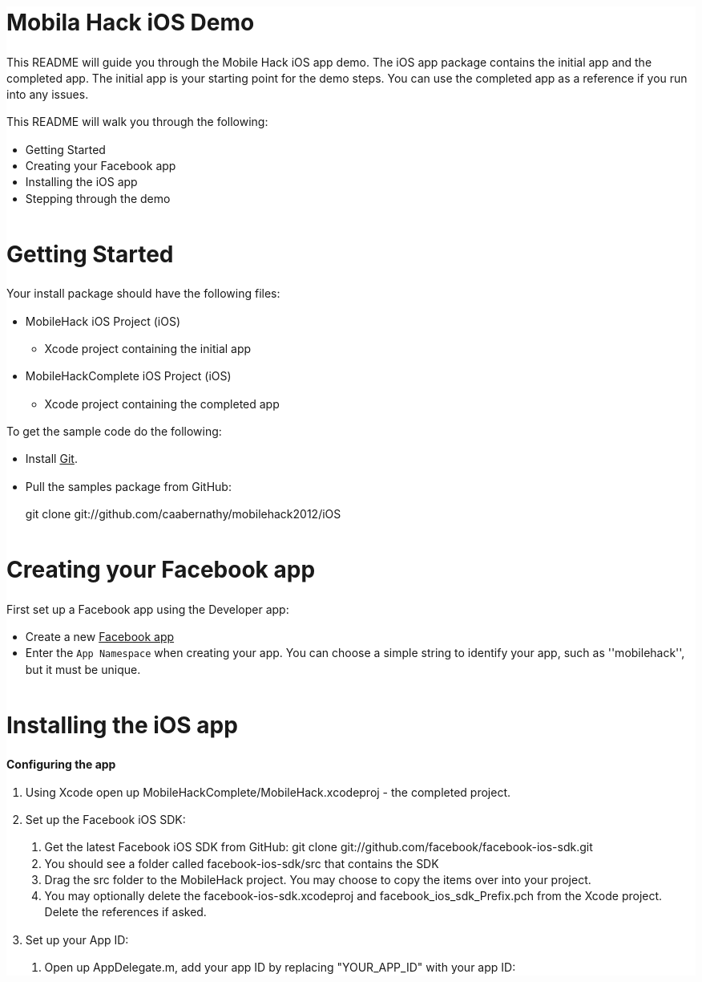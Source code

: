 **Mobila Hack iOS Demo**
========================

This README will guide you through the Mobile Hack iOS app demo. The iOS app package contains the initial app and the completed app. The initial app is your starting point for the demo steps. You can use the completed app as a reference if you run into any issues.

This README will walk you through the following:

* Getting Started
* Creating your Facebook app
* Installing the iOS app
* Stepping through the demo

**Getting Started**
===================

Your install package should have the following files:

* MobileHack iOS Project (iOS)
  * Xcode project containing the initial app

* MobileHackComplete iOS Project (iOS)
  * Xcode project containing the completed app

To get the sample code do the following:

* Install [Git](http://git-scm.com/).

* Pull the samples package from GitHub:

    git clone git://github.com/caabernathy/mobilehack2012/iOS

**Creating your Facebook app**
==============================

First set up a Facebook app using the Developer app:

* Create a new [Facebook app](https://developers.facebook.com/apps)
* Enter the `App Namespace` when creating your app. You can choose a simple string to identify your app, such as ''mobilehack'', but it must be unique.

**Installing the iOS app**
==========================

**Configuring the app**

1. Using Xcode open up MobileHackComplete/MobileHack.xcodeproj - the completed project.

2. Set up the Facebook iOS SDK:
   1. Get the latest Facebook iOS SDK from GitHub: git clone git://github.com/facebook/facebook-ios-sdk.git
   1. You should see a folder called facebook-ios-sdk/src that contains the SDK
   1. Drag the src folder to the MobileHack project. You may choose to copy the items over into your project.
   1. You may optionally delete the facebook-ios-sdk.xcodeproj and facebook_ios_sdk_Prefix.pch from the Xcode project. Delete the references if asked.

3. Set up your App ID:
   1. Open up AppDelegate.m, add your app ID by replacing "YOUR_APP_ID" with your app ID:
